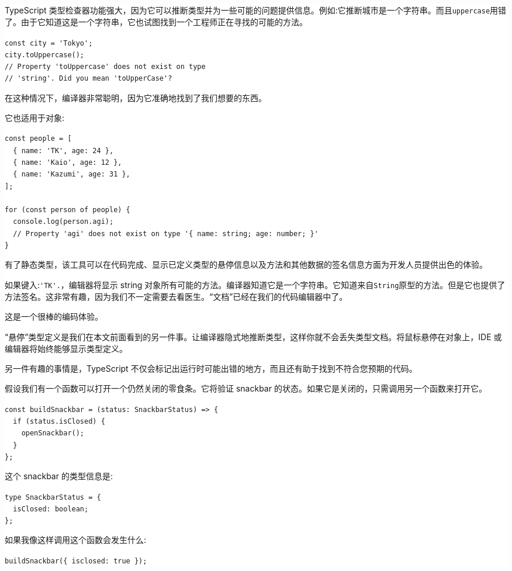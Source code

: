 TypeScript 类型检查器功能强大，因为它可以推断类型并为一些可能的问题提供信息。例如:它推断城市是一个字符串。而且`uppercase`用错了。由于它知道这是一个字符串，它也试图找到一个工程师正在寻找的可能的方法。

```
const city = 'Tokyo';
city.toUppercase();
// Property 'toUppercase' does not exist on type
// 'string'. Did you mean 'toUpperCase'? 
```

在这种情况下，编译器非常聪明，因为它准确地找到了我们想要的东西。

它也适用于对象:

```
const people = [
  { name: 'TK', age: 24 },
  { name: 'Kaio', age: 12 },
  { name: 'Kazumi', age: 31 },
];

for (const person of people) {
  console.log(person.agi);
  // Property 'agi' does not exist on type '{ name: string; age: number; }'
} 
```

有了静态类型，该工具可以在代码完成、显示已定义类型的悬停信息以及方法和其他数据的签名信息方面为开发人员提供出色的体验。

如果键入:`'TK'.`，编辑器将显示 string 对象所有可能的方法。编译器知道它是一个字符串。它知道来自`String`原型的方法。但是它也提供了方法签名。这非常有趣，因为我们不一定需要去看医生。“文档”已经在我们的代码编辑器中了。

这是一个很棒的编码体验。

“悬停”类型定义是我们在本文前面看到的另一件事。让编译器隐式地推断类型，这样你就不会丢失类型文档。将鼠标悬停在对象上，IDE 或编辑器将始终能够显示类型定义。

另一件有趣的事情是，TypeScript 不仅会标记出运行时可能出错的地方，而且还有助于找到不符合您预期的代码。

假设我们有一个函数可以打开一个仍然关闭的零食条。它将验证 snackbar 的状态。如果它是关闭的，只需调用另一个函数来打开它。

```
const buildSnackbar = (status: SnackbarStatus) => {
  if (status.isClosed) {
    openSnackbar();
  }
}; 
```

这个 snackbar 的类型信息是:

```
type SnackbarStatus = {
  isClosed: boolean;
}; 
```

如果我像这样调用这个函数会发生什么:

```
buildSnackbar({ isclosed: true }); 
```
